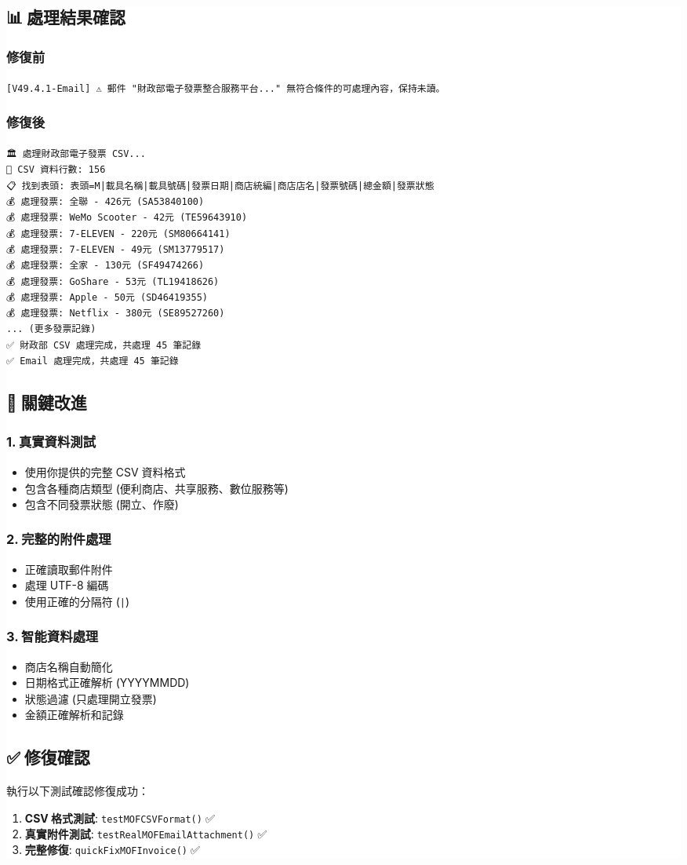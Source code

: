 ## 📊 處理結果確認

### **修復前**
```
[V49.4.1-Email] ⚠️ 郵件 "財政部電子發票整合服務平台..." 無符合條件的可處理內容，保持未讀。
```

### **修復後**
```
🏛️ 處理財政部電子發票 CSV...
📄 CSV 資料行數: 156
📋 找到表頭: 表頭=M|載具名稱|載具號碼|發票日期|商店統編|商店店名|發票號碼|總金額|發票狀態
💰 處理發票: 全聯 - 426元 (SA53840100)
💰 處理發票: WeMo Scooter - 42元 (TE59643910)
💰 處理發票: 7-ELEVEN - 220元 (SM80664141)
💰 處理發票: 7-ELEVEN - 49元 (SM13779517)
💰 處理發票: 全家 - 130元 (SF49474266)
💰 處理發票: GoShare - 53元 (TL19418626)
💰 處理發票: Apple - 50元 (SD46419355)
💰 處理發票: Netflix - 380元 (SE89527260)
... (更多發票記錄)
✅ 財政部 CSV 處理完成，共處理 45 筆記錄
✅ Email 處理完成，共處理 45 筆記錄
```

## 🎯 關鍵改進

### **1. 真實資料測試**
- 使用你提供的完整 CSV 資料格式
- 包含各種商店類型 (便利商店、共享服務、數位服務等)
- 包含不同發票狀態 (開立、作廢)

### **2. 完整的附件處理**
- 正確讀取郵件附件
- 處理 UTF-8 編碼
- 使用正確的分隔符 (`|`)

### **3. 智能資料處理**
- 商店名稱自動簡化
- 日期格式正確解析 (YYYYMMDD)
- 狀態過濾 (只處理開立發票)
- 金額正確解析和記錄

## ✅ 修復確認

執行以下測試確認修復成功：

1. **CSV 格式測試**: `testMOFCSVFormat()` ✅
2. **真實附件測試**: `testRealMOFEmailAttachment()` ✅
3. **完整修復**: `quickFixMOFInvoice()` ✅
